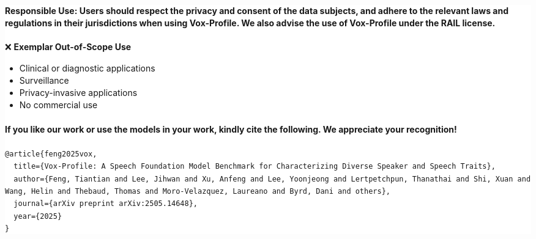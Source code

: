 #### Responsible Use: Users should respect the privacy and consent of the data subjects, and adhere to the relevant laws and regulations in their jurisdictions when using Vox-Profile. We also advise the use of Vox-Profile under the RAIL license.

❌ **Exemplar Out-of-Scope Use**
- Clinical or diagnostic applications
- Surveillance
- Privacy-invasive applications
- No commercial use

#### If you like our work or use the models in your work, kindly cite the following. We appreciate your recognition!
```
@article{feng2025vox,
  title={Vox-Profile: A Speech Foundation Model Benchmark for Characterizing Diverse Speaker and Speech Traits},
  author={Feng, Tiantian and Lee, Jihwan and Xu, Anfeng and Lee, Yoonjeong and Lertpetchpun, Thanathai and Shi, Xuan and Wang, Helin and Thebaud, Thomas and Moro-Velazquez, Laureano and Byrd, Dani and others},
  journal={arXiv preprint arXiv:2505.14648},
  year={2025}
}
```
